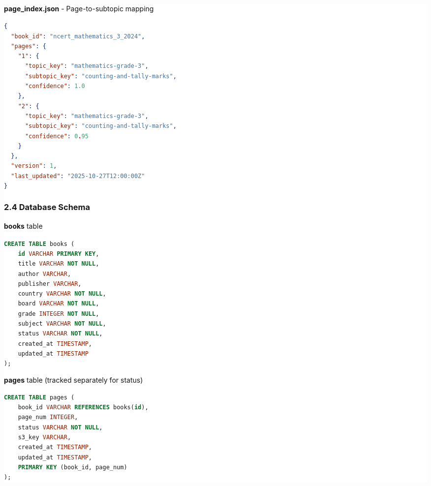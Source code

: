 **page_index.json** - Page-to-subtopic mapping
```json
{
  "book_id": "ncert_mathematics_3_2024",
  "pages": {
    "1": {
      "topic_key": "mathematics-grade-3",
      "subtopic_key": "counting-and-tally-marks",
      "confidence": 1.0
    },
    "2": {
      "topic_key": "mathematics-grade-3",
      "subtopic_key": "counting-and-tally-marks",
      "confidence": 0.95
    }
  },
  "version": 1,
  "last_updated": "2025-10-27T12:00:00Z"
}
```

### 2.4 Database Schema

**books** table
```sql
CREATE TABLE books (
    id VARCHAR PRIMARY KEY,
    title VARCHAR NOT NULL,
    author VARCHAR,
    publisher VARCHAR,
    country VARCHAR NOT NULL,
    board VARCHAR NOT NULL,
    grade INTEGER NOT NULL,
    subject VARCHAR NOT NULL,
    status VARCHAR NOT NULL,
    created_at TIMESTAMP,
    updated_at TIMESTAMP
);
```

**pages** table (tracked separately for status)
```sql
CREATE TABLE pages (
    book_id VARCHAR REFERENCES books(id),
    page_num INTEGER,
    status VARCHAR NOT NULL,
    s3_key VARCHAR,
    created_at TIMESTAMP,
    updated_at TIMESTAMP,
    PRIMARY KEY (book_id, page_num)
);
```
